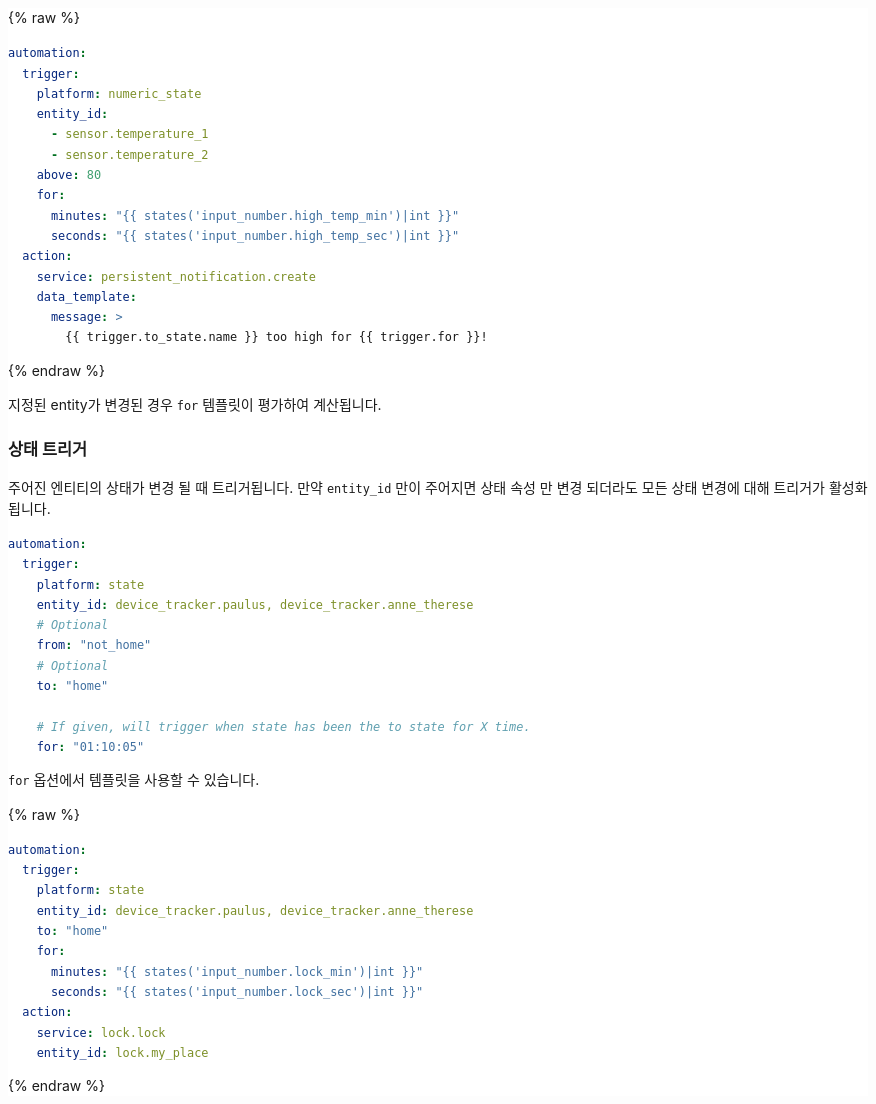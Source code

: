 {% raw %}

```yaml
automation:
  trigger:
    platform: numeric_state
    entity_id:
      - sensor.temperature_1
      - sensor.temperature_2
    above: 80
    for:
      minutes: "{{ states('input_number.high_temp_min')|int }}"
      seconds: "{{ states('input_number.high_temp_sec')|int }}"
  action:
    service: persistent_notification.create
    data_template:
      message: >
        {{ trigger.to_state.name }} too high for {{ trigger.for }}!
```

{% endraw %}

지정된 entity가 변경된 경우 `for` 템플릿이 평가하여 계산됩니다.

### 상태 트리거

주어진 엔티티의 상태가 변경 될 때 트리거됩니다. 만약 `entity_id` 만이 주어지면 상태 속성 만 변경 되더라도 모든 상태 변경에 대해 트리거가 활성화됩니다. 

```yaml
automation:
  trigger:
    platform: state
    entity_id: device_tracker.paulus, device_tracker.anne_therese
    # Optional
    from: "not_home"
    # Optional
    to: "home"

    # If given, will trigger when state has been the to state for X time.
    for: "01:10:05"
```

`for` 옵션에서 템플릿을 사용할 수 있습니다. 

{% raw %}

```yaml
automation:
  trigger:
    platform: state
    entity_id: device_tracker.paulus, device_tracker.anne_therese
    to: "home"
    for:
      minutes: "{{ states('input_number.lock_min')|int }}"
      seconds: "{{ states('input_number.lock_sec')|int }}"
  action:
    service: lock.lock
    entity_id: lock.my_place
```

{% endraw %}
